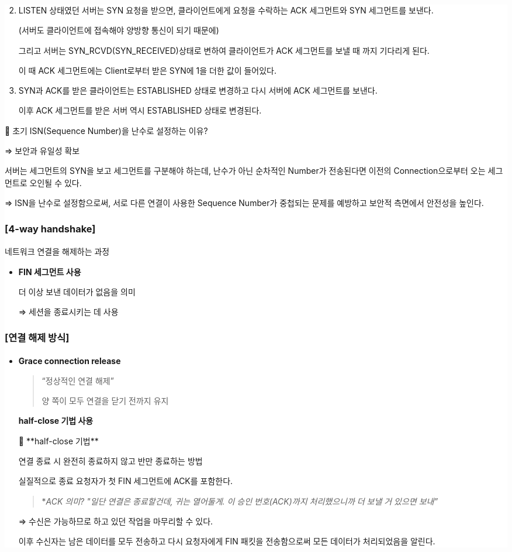 2. LISTEN 상태였던 서버는 SYN 요청을 받으면, 클라이언트에게 요청을 수락하는 ACK 세그먼트와 SYN 세그먼트를 보낸다.
    
    (서버도 클라이언트에 접속해야 양방향 통신이 되기 때문에)
    
    그리고 서버는 SYN_RCVD(SYN_RECEIVED)상태로 변하여 클라이언트가 ACK 세그먼트를 보낼 때 까지 기다리게 된다.
    
    이 때 ACK 세그먼트에는 Client로부터 받은 SYN에 1을 더한 값이 들어있다.
    
3. SYN과 ACK를 받은 클라이언트는 ESTABLISHED 상태로 변경하고 다시 서버에 ACK 세그먼트를 보낸다.
    
    이후 ACK 세그먼트를 받은 서버 역시 ESTABLISHED 상태로 변경된다.
    

<aside>
🍒 초기 ISN(Sequence Number)을 난수로 설정하는 이유?

⇒ 보안과 유일성 확보

서버는 세그먼트의 SYN을 보고 세그먼트를 구분해야 하는데, 난수가 아닌 순차적인 Number가 전송된다면 이전의 Connection으로부터 오는 세그먼트로 오인될 수 있다. 

⇒ ISN을 난수로 설정함으로써, 서로 다른 연결이 사용한 Sequence Number가 중첩되는 문제를 예방하고 보안적 측면에서 안전성을 높인다.

</aside>

### [4-way handshake]

네트워크 연결을 해제하는 과정

- **FIN 세그먼트 사용**
    
    더 이상 보낸 데이터가 없음을 의미
    
    ⇒ 세션을 종료시키는 데 사용
    

### [연결 해제 방식]

- **Grace connection release**
    
    > “정상적인 연결 해제”
    > 
    > 
    > 양 쪽이 모두 연결을 닫기 전까지 유지
    > 
    
    **half-close 기법 사용**
    
    <aside>
    🍒 **half-close 기법**
    
    연결 종료 시 완전히 종료하지 않고 반만 종료하는 방법
    
    실질적으로 종료 요청자가 첫 FIN 세그먼트에 ACK를 포함한다.
    
    > **ACK 의미?
    "일단 연결은 종료할건데, 귀는 열어둘게. 이 승인 번호(ACK)까지 처리했으니까 더 보낼 거 있으면 보내”*
    > 
    
    ⇒ 수신은 가능하므로 하고 있던 작업을 마무리할 수 있다.
    
    이후 수신자는 남은 데이터를 모두 전송하고 다시 요청자에게 FIN 패킷을 전송함으로써 모든 데이터가 처리되었음을 알린다.
    